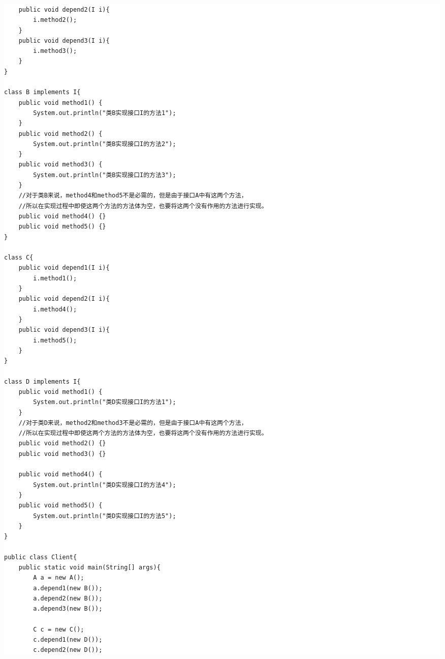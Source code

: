 ```
	public void depend2(I i){
		i.method2();
	}
	public void depend3(I i){
		i.method3();
	}
}
 
class B implements I{
	public void method1() {
		System.out.println("类B实现接口I的方法1");
	}
	public void method2() {
		System.out.println("类B实现接口I的方法2");
	}
	public void method3() {
		System.out.println("类B实现接口I的方法3");
	}
	//对于类B来说，method4和method5不是必需的，但是由于接口A中有这两个方法，
	//所以在实现过程中即使这两个方法的方法体为空，也要将这两个没有作用的方法进行实现。
	public void method4() {}
	public void method5() {}
}
 
class C{
	public void depend1(I i){
		i.method1();
	}
	public void depend2(I i){
		i.method4();
	}
	public void depend3(I i){
		i.method5();
	}
}
 
class D implements I{
	public void method1() {
		System.out.println("类D实现接口I的方法1");
	}
	//对于类D来说，method2和method3不是必需的，但是由于接口A中有这两个方法，
	//所以在实现过程中即使这两个方法的方法体为空，也要将这两个没有作用的方法进行实现。
	public void method2() {}
	public void method3() {}
 
	public void method4() {
		System.out.println("类D实现接口I的方法4");
	}
	public void method5() {
		System.out.println("类D实现接口I的方法5");
	}
}
 
public class Client{
	public static void main(String[] args){
		A a = new A();
		a.depend1(new B());
		a.depend2(new B());
		a.depend3(new B());
		
		C c = new C();
		c.depend1(new D());
		c.depend2(new D());
```